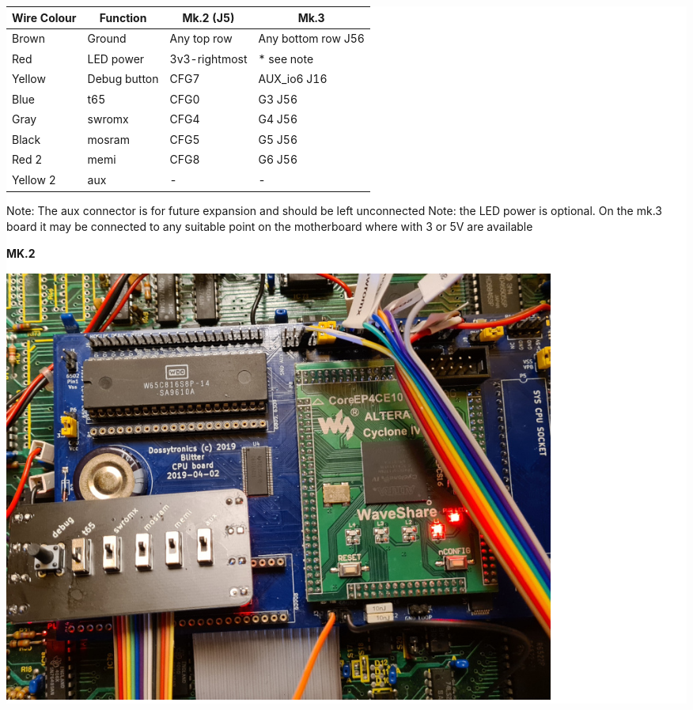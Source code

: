 | Wire Colour	| Function	| Mk.2 (J5)	| Mk.3  	     |
|---------------|---------------|---------------|--------------------|
| Brown		| Ground	| Any top row	| Any bottom row J56 |
| Red		| LED power	| 3v3-rightmost | * see note         |
| Yellow	| Debug button  | CFG7		| AUX_io6 J16        |
| Blue  	| t65		| CFG0		| G3 J56	     |
| Gray		| swromx	| CFG4		| G4 J56	     |
| Black		| mosram	| CFG5		| G5 J56	     |
| Red    2  	| memi		| CFG8		| G6 J56	     |
| Yellow 2	| aux		| -		| -		     |


Note: The aux connector is for future expansion and should be left unconnected
Note: the LED power is optional. On the mk.3 board it may be connected to any
      suitable point on the motherboard where with 3 or 5V are available


**MK.2**

<img src="assets/buttons-mk1/connected-mk2.jpg" width="80%" />
